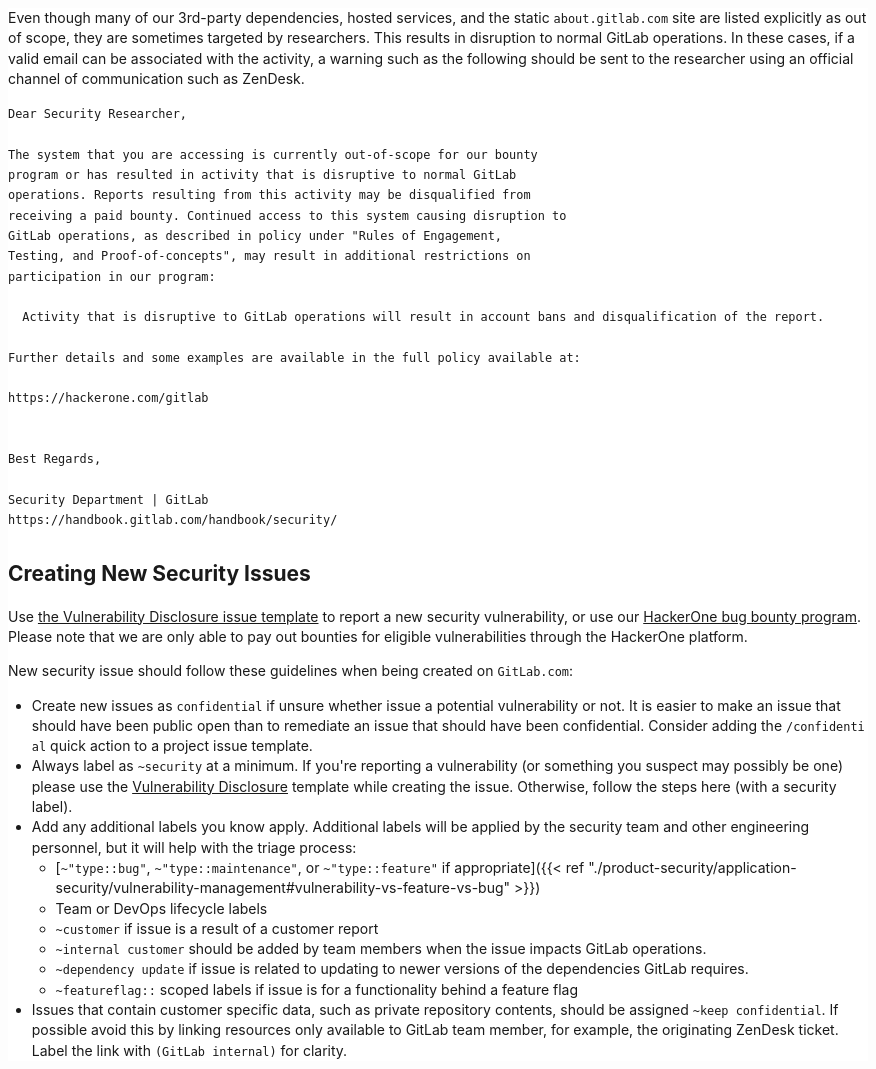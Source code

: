 Even though many of our 3rd-party dependencies, hosted services, and the static
`about.gitlab.com` site are listed explicitly as out of scope, they are sometimes
targeted by researchers. This results in disruption to normal GitLab operations.
In these cases, if a valid email can be associated with the activity, a warning
such as the following should be sent to the researcher using an official channel
of communication such as ZenDesk.

```text
Dear Security Researcher,

The system that you are accessing is currently out-of-scope for our bounty
program or has resulted in activity that is disruptive to normal GitLab
operations. Reports resulting from this activity may be disqualified from
receiving a paid bounty. Continued access to this system causing disruption to
GitLab operations, as described in policy under "Rules of Engagement,
Testing, and Proof-of-concepts", may result in additional restrictions on
participation in our program:

  Activity that is disruptive to GitLab operations will result in account bans and disqualification of the report.

Further details and some examples are available in the full policy available at:

https://hackerone.com/gitlab


Best Regards,

Security Department | GitLab
https://handbook.gitlab.com/handbook/security/
```

## Creating New Security Issues

Use [the Vulnerability Disclosure issue template](https://gitlab.com/gitlab-org/gitlab/-/issues/new?issuable_template=Vulnerability%20Disclosure) to report a new security vulnerability, or use our [HackerOne bug bounty program](https://hackerone.com/gitlab). Please note that we are only able to pay out bounties for eligible vulnerabilities through the HackerOne platform.

New security issue should follow these guidelines when being created on `GitLab.com`:

- Create new issues as `confidential` if unsure whether issue a potential
vulnerability or not. It is easier to make an issue that should have been
public open than to remediate an issue that should have been confidential.
Consider adding the `/confidential` quick action to a project issue template.
- Always label as ``~security`` at a minimum. If you're reporting a vulnerability (or something you suspect may possibly be one) please use the [Vulnerability Disclosure](https://gitlab.com/gitlab-org/gitlab/-/issues/new?issuable_template=Vulnerability%20Disclosure) template while creating the issue. Otherwise, follow the steps here (with a security label).
- Add any additional labels you know apply. Additional labels will be applied
by the security team and other engineering personnel, but it will help with
the triage process:
    - [`~"type::bug"`, `~"type::maintenance"`, or `~"type::feature"` if appropriate]({{< ref "./product-security/application-security/vulnerability-management#vulnerability-vs-feature-vs-bug" >}})
    - Team or DevOps lifecycle labels
    - `~customer` if issue is a result of a customer report
    - `~internal customer` should be added by team members when the issue
    impacts GitLab operations.
    - `~dependency update` if issue is related to updating to newer versions of the dependencies GitLab requires.
    - `~featureflag::` scoped labels if issue is for a functionality behind a feature flag
- Issues that contain customer specific data, such as private repository contents,
should be assigned `~keep confidential`. If possible avoid this by linking
resources only available to GitLab team member, for example, the originating
ZenDesk ticket. Label the link with `(GitLab internal)` for clarity.
